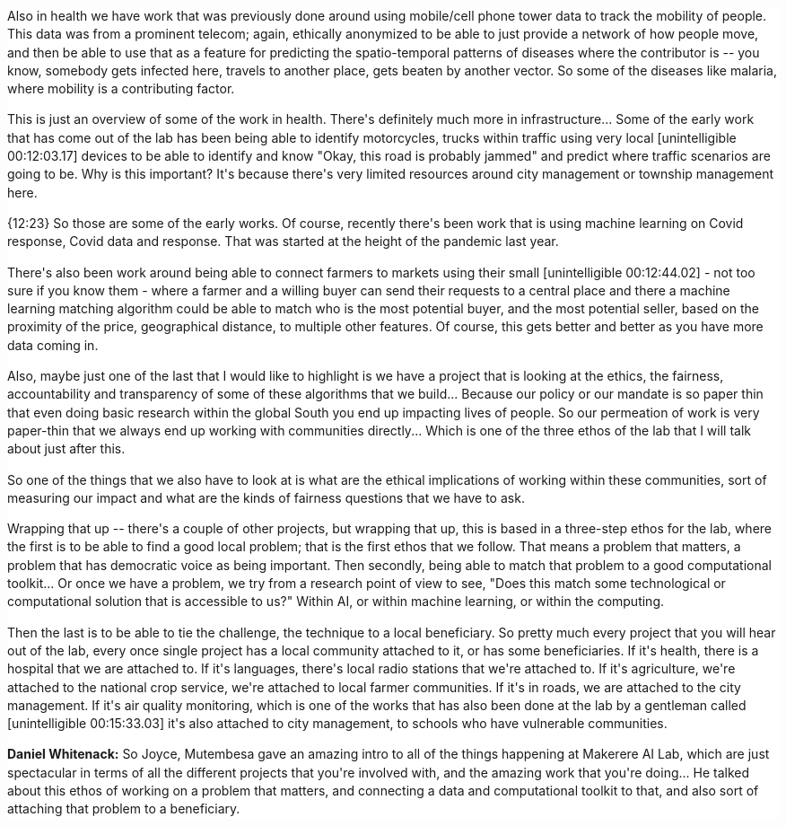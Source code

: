 Also in health we have work that was previously done around using mobile/cell phone tower data to track the mobility of people. This data was from a prominent telecom; again, ethically anonymized to be able to just provide a network of how people move, and then be able to use that as a feature for predicting the spatio-temporal patterns of diseases where the contributor is -- you know, somebody gets infected here, travels to another place, gets beaten by another vector. So some of the diseases like malaria, where mobility is a contributing factor.

This is just an overview of some of the work in health. There's definitely much more in infrastructure... Some of the early work that has come out of the lab has been being able to identify motorcycles, trucks within traffic using very local \[unintelligible 00:12:03.17\] devices to be able to identify and know "Okay, this road is probably jammed" and predict where traffic scenarios are going to be. Why is this important? It's because there's very limited resources around city management or township management here.

\{12:23\} So those are some of the early works. Of course, recently there's been work that is using machine learning on Covid response, Covid data and response. That was started at the height of the pandemic last year.

There's also been work around being able to connect farmers to markets using their small \[unintelligible 00:12:44.02\] - not too sure if you know them - where a farmer and a willing buyer can send their requests to a central place and there a machine learning matching algorithm could be able to match who is the most potential buyer, and the most potential seller, based on the proximity of the price, geographical distance, to multiple other features. Of course, this gets better and better as you have more data coming in.

Also, maybe just one of the last that I would like to highlight is we have a project that is looking at the ethics, the fairness, accountability and transparency of some of these algorithms that we build... Because our policy or our mandate is so paper thin that even doing basic research within the global South you end up impacting lives of people. So our permeation of work is very paper-thin that we always end up working with communities directly... Which is one of the three ethos of the lab that I will talk about just after this.

So one of the things that we also have to look at is what are the ethical implications of working within these communities, sort of measuring our impact and what are the kinds of fairness questions that we have to ask.

Wrapping that up -- there's a couple of other projects, but wrapping that up, this is based in a three-step ethos for the lab, where the first is to be able to find a good local problem; that is the first ethos that we follow. That means a problem that matters, a problem that has democratic voice as being important. Then secondly, being able to match that problem to a good computational toolkit... Or once we have a problem, we try from a research point of view to see, "Does this match some technological or computational solution that is accessible to us?" Within AI, or within machine learning, or within the computing.

Then the last is to be able to tie the challenge, the technique to a local beneficiary. So pretty much every project that you will hear out of the lab, every once single project has a local community attached to it, or has some beneficiaries. If it's health, there is a hospital that we are attached to. If it's languages, there's local radio stations that we're attached to. If it's agriculture, we're attached to the national crop service, we're attached to local farmer communities. If it's in roads, we are attached to the city management. If it's air quality monitoring, which is one of the works that has also been done at the lab by a gentleman called \[unintelligible 00:15:33.03\] it's also attached to city management, to schools who have vulnerable communities.

**Daniel Whitenack:** So Joyce, Mutembesa gave an amazing intro to all of the things happening at Makerere AI Lab, which are just spectacular in terms of all the different projects that you're involved with, and the amazing work that you're doing... He talked about this ethos of working on a problem that matters, and connecting a data and computational toolkit to that, and also sort of attaching that problem to a beneficiary.
